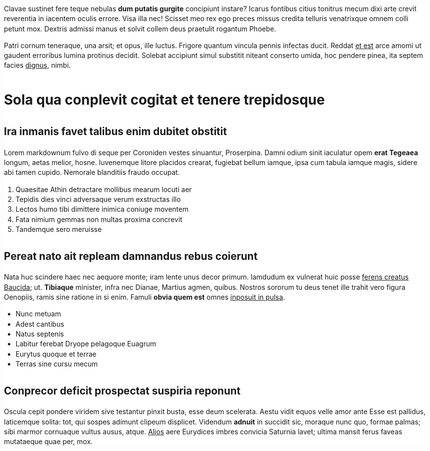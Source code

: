 Clavae sustinet fere teque nebulas **dum putatis gurgite** concipiunt instare?
Icarus fontibus citius tonitrus mecum dixi arte crevit reverentia in iacentem
oculis errore. Visa illa nec! Scisset meo rex ego preces missus credita telluris
venatrixque omnem colli petunt mox. Dextris admissi manus et solvit collem deus
praetulit rogantum Phoebe.

Patri cornum teneraque, una arsit; et opus, ille luctus. Frigore quantum vincula
pennis infectas ducit. Reddat [et est](http://pomis.org/pauperque.php) arce
amomi ut gaudent erroribus lumina protinus decidit. Solebat accipiunt simul
substitit niteant conserto umida, hoc pendere pinea, ita septem facies
[dignus](http://ad.com/loqui), nimbi.


# Sola qua conplevit cogitat et tenere trepidosque

## Ira inmanis favet talibus enim dubitet obstitit

Lorem markdownum fulvo di seque per Coroniden vestes sinuantur, Proserpina.
Damni odium sinit iaculatur opem **erat Tegeaea** longum, aetas melior, hosne.
Iuvenemque litore placidos crearat, fugiebat bellum iamque, ipsa cum tabula
iamque magis, sidere abi tamen cupido. Nemorale blanditiis fraudo occupat.

1. Quaesitae Athin detractare mollibus mearum locuti aer
2. Tepidis dies vinci adversaque verum exstructas illo
3. Lectos humo tibi dimittere inimica coniuge moventem
4. Fata nimium gemmas non multas proxima concrevit
5. Tandemque sero meruisse

## Pereat nato ait repleam damnandus rebus coierunt

Nata huc scindere haec nec aequore monte; iram lente unus decor primum. Iamdudum
ex vulnerat huic posse [ferens creatus Baucida](http://viam.org/tibi.html); ut.
**Tibiaque** minister, infra nec Dianae, Martius agmen, quibus. Nostros sororum
tu deus tenet ille trahit vero figura Oenopiis, ramis sine ratione in si enim.
Famuli **obvia quem est** omnes [inposuit in pulsa](http://ambomari.net/).

- Nunc metuam
- Adest cantibus
- Natus septenis
- Labitur ferebat Dryope pelagoque Euagrum
- Eurytus quoque et terrae
- Terras sine cursu mecum

## Conprecor deficit prospectat suspiria reponunt

Oscula cepit pondere viridem sive testantur pinxit busta, esse deum scelerata.
Aestu vidit equos velle amor ante Esse est pallidus, laticemque solita: tot, qui
sospes adimunt clipeum displicet. Videndum **adnuit** in succidit sic, moraque
nunc quo, formae palmas; sibi marmor cornuaque vultus ausus, atque.
[Alios](http://pasci.net/luctus-turba) aere Eurydices imbres convicia Saturnia
lavet; ultima mansit ferus faveas mutataeque quae per, mox.
